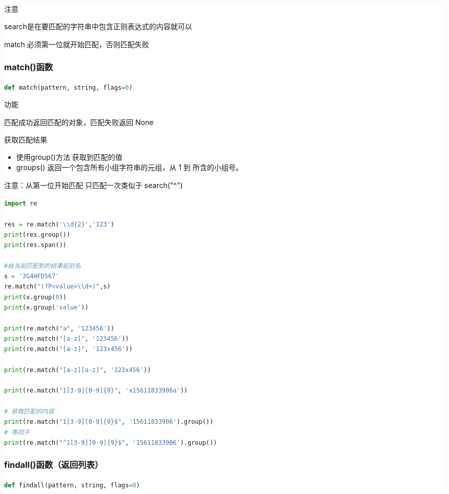 注意

search是在要匹配的字符串中包含正则表达式的内容就可以

match 必须第一位就开始匹配，否则匹配失败

### match()函数

```python
def match(pattern, string, flags=0)
```

功能

匹配成功返回匹配的对象，匹配失败返回 None

获取匹配结果

- 使用group()方法 获取到匹配的值
- groups() 返回一个包含所有小组字符串的元组，从 1 到 所含的小组号。

注意：从第一位开始匹配 只匹配一次类似于 search("^")

```python
import re

res = re.match('\\d{2}','123')
print(res.group())
print(res.span())

#给当前匹配到的结果起别名
s = '3G4HFD567'
re.match("(?P<value>\\d+)",s)
print(x.group(0))
print(x.group('value'))

print(re.match("a", '123456'))
print(re.match("[a-z]", '123456'))
print(re.match("[a-z]", '123x456'))

print(re.match("[a-z][a-z]", '123x456'))

print(re.match("1[3-9][0-9]{9}", 'x15611833906a'))

# 获取匹配的内容
print(re.match("1[3-9][0-9]{9}$", '15611833906').group())
# 等同于
print(re.match("^1[3-9][0-9]{9}$", '15611833906').group())

```

### findall()函数（返回列表）

```python
def findall(pattern, string, flags=0)
```
